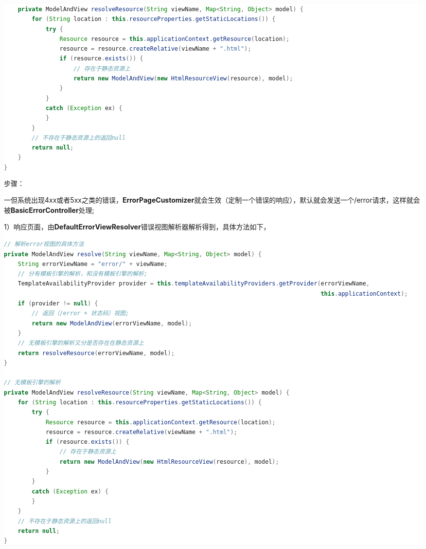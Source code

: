 ```java
    private ModelAndView resolveResource(String viewName, Map<String, Object> model) {
		for (String location : this.resourceProperties.getStaticLocations()) {
			try {
				Resource resource = this.applicationContext.getResource(location);
				resource = resource.createRelative(viewName + ".html");
				if (resource.exists()) {
                    // 存在于静态资源上
					return new ModelAndView(new HtmlResourceView(resource), model);
				}
			}
			catch (Exception ex) {
			}
		}
        // 不存在于静态资源上的返回null
		return null;
	}
}    
```

步骤：

​	一但系统出现4xx或者5xx之类的错误，**ErrorPageCustomizer**就会生效（定制一个错误的响应），默认就会发送一个/error请求，这样就会被**BasicErrorController**处理;

1）响应页面，由**DefaultErrorViewResolver**错误视图解析器解析得到，具体方法如下，

```java
// 解析error视图的具体方法
private ModelAndView resolve(String viewName, Map<String, Object> model) {
    String errorViewName = "error/" + viewName;
    // 分有模板引擎的解析，和没有模板引擎的解析;
    TemplateAvailabilityProvider provider = this.templateAvailabilityProviders.getProvider(errorViewName,
                                                                                           this.applicationContext);
    if (provider != null) {
        // 返回（/error + 状态码）视图;
        return new ModelAndView(errorViewName, model);
    }
    // 无模板引擎的解析又分是否存在在静态资源上
    return resolveResource(errorViewName, model);
}

// 无模板引擎的解析
private ModelAndView resolveResource(String viewName, Map<String, Object> model) {
    for (String location : this.resourceProperties.getStaticLocations()) {
        try {
            Resource resource = this.applicationContext.getResource(location);
            resource = resource.createRelative(viewName + ".html");
            if (resource.exists()) {
                // 存在于静态资源上
                return new ModelAndView(new HtmlResourceView(resource), model);
            }
        }
        catch (Exception ex) {
        }
    }
    // 不存在于静态资源上的返回null
    return null;
}
```
